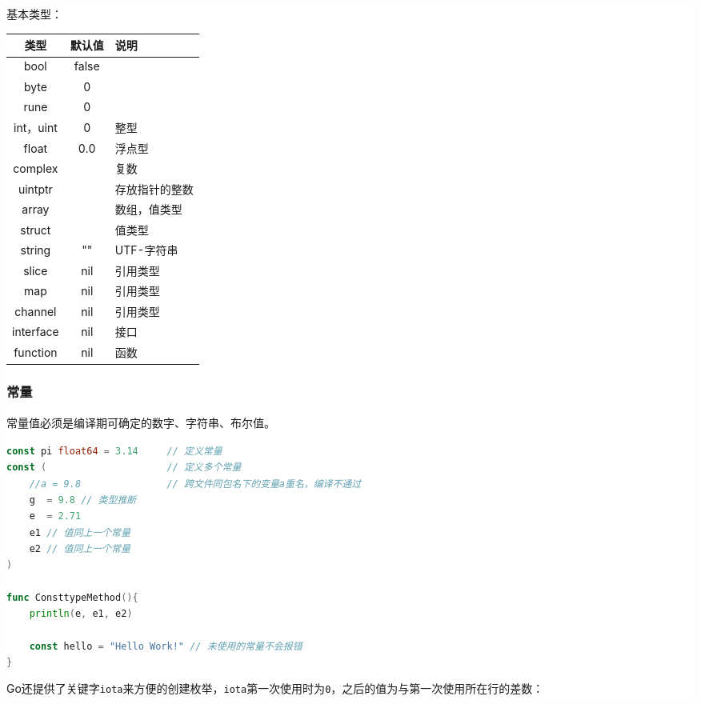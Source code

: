 基本类型：

|   类型    | 默认值 | 说明           |
| :-------: | :----: | :------------- |
|   bool    | false  |                |
|   byte    |   0    |                |
|   rune    |   0    |                |
| int，uint |   0    | 整型           |
|   float   |  0.0   | 浮点型         |
|  complex  |        | 复数           |
|  uintptr  |        | 存放指针的整数 |
|   array   |        | 数组，值类型   |
|  struct   |        | 值类型         |
|  string   |   ""   | UTF-字符串     |
|   slice   |  nil   | 引⽤类型       |
|    map    |  nil   | 引⽤类型       |
|  channel  |  nil   | 引⽤类型       |
| interface |  nil   | 接口           |
| function  |  nil   | 函数           |

### 常量

常量值必须是编译期可确定的数字、字符串、布尔值。

```go
const pi float64 = 3.14		// 定义常量
const (                 	// 定义多个常量
	//a = 9.8				// 跨文件同包名下的变量a重名，编译不通过
	g  = 9.8 // 类型推断
	e  = 2.71
	e1 // 值同上一个常量
	e2 // 值同上一个常量
)

func ConsttypeMethod(){
	println(e, e1, e2)

	const hello = "Hello Work!" // 未使用的常量不会报错
}
```

Go还提供了关键字`iota`来方便的创建枚举，`iota`第一次使用时为`0`，之后的值为与第一次使用所在行的差数：

